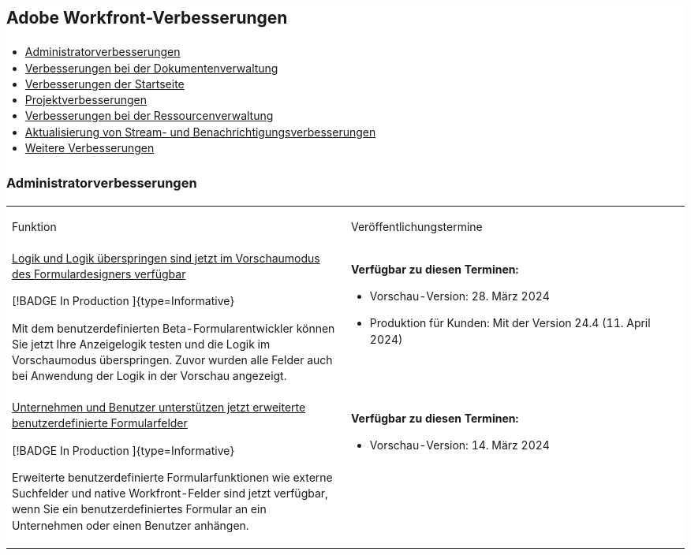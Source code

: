 ## Adobe Workfront-Verbesserungen

* [Administratorverbesserungen](#administrator-enhancements)
* [Verbesserungen bei der Dokumentenverwaltung](#document-management-enhancements)
* [Verbesserungen der Startseite](#home-enhancements)
* [Projektverbesserungen](#project-enhancements)
* [Verbesserungen bei der Ressourcenverwaltung](#resource-management-enhancements)
* [Aktualisierung von Stream- und Benachrichtigungsverbesserungen](#update-stream-and-notification-enhancements)
* [Weitere Verbesserungen](#other-enhancements)

### Administratorverbesserungen

<table>
            <col style="width: 50%;" />
            <col style="width: 50%;" />
            <tbody>
                <tr>
                    <td>
                        <p><span class="bold">Funktion</span>
                        </p>
                    </td>
                    <td>
                        <p><span class="bold">Veröffentlichungstermine</span>
                        </p>
                    </td>
                </tr>
                <tr>
                    <td>
                        <a href="/help/quicksilver/product-announcements/product-releases/24-q2-release-activity/24-q2-administrator-enhancements.md" class="MCXref xref" xrefformat="{para}">Logik und Logik überspringen sind jetzt im Vorschaumodus des Formulardesigners verfügbar</a></p><p>[!BADGE In Production ]{type=Informative}</p>
                        <p>Mit dem benutzerdefinierten Beta-Formularentwickler können Sie jetzt Ihre Anzeigelogik testen und die Logik im Vorschaumodus überspringen. Zuvor wurden alle Felder auch bei Anwendung der Logik in der Vorschau angezeigt.</p>
                    </td>
                    <td><p><b>Verfügbar zu diesen Terminen:</b></p>
                        <ul>
                            <li>
                                <p>Vorschau-Version: 28. März 2024</p>
                            </li>
                            <li>
                                <p>Produktion für Kunden: Mit der Version 24.4 (11. April 2024)</p>
                            </li>
                        </ul>
                    </td>
                </tr>
                <tr>
                    <td>
                        <a href="/help/quicksilver/product-announcements/product-releases/24-q2-release-activity/24-q2-administrator-enhancements.md" class="MCXref xref" xrefformat="{para}">Unternehmen und Benutzer unterstützen jetzt erweiterte benutzerdefinierte Formularfelder</a></p><p>[!BADGE In Production ]{type=Informative}</p>
                        <p>Erweiterte benutzerdefinierte Formularfunktionen wie externe Suchfelder und native Workfront-Felder sind jetzt verfügbar, wenn Sie ein benutzerdefiniertes Formular an ein Unternehmen oder einen Benutzer anhängen.</p>
                    </td>
                    <td><p><b>Verfügbar zu diesen Terminen:</b></p>
                        <ul>
                            <li>
                                <p>Vorschau-Version: 14. März 2024</p>
                            </li>